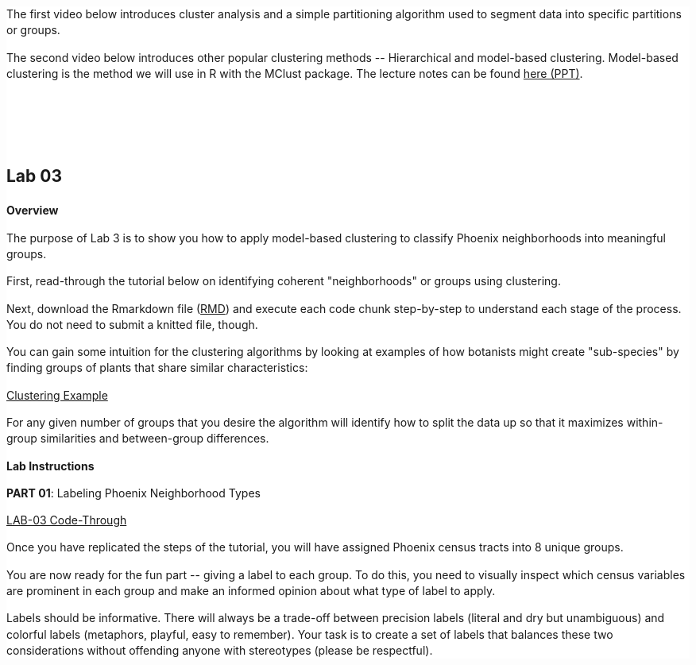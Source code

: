 The first video below introduces cluster analysis and a simple partitioning algorithm used to segment data into specific partitions or groups.  

The second video below introduces other popular clustering methods -- Hierarchical and model-based clustering.  Model-based clustering is the method we will use in R with the MClust package. The lecture notes can be found [here (PPT)](https://github.com/DS4PS/cpp-529-master/raw/master/lectures/ClusBasic.ppt).

<br>

<iframe width="560" height="315" src="https://www.youtube.com/embed/U8zHi32KnJo" frameborder="0" allow="accelerometer; autoplay; encrypted-media; gyroscope; picture-in-picture" allowfullscreen></iframe>

<br>
<br>

<iframe width="560" height="315" src="https://www.youtube.com/embed/-_oPRGATOBw" frameborder="0" allow="accelerometer; autoplay; encrypted-media; gyroscope; picture-in-picture" allowfullscreen></iframe>


## Lab 03

**Overview** 

The purpose of Lab 3 is to show you how to apply model-based clustering to classify Phoenix neighborhoods into meaningful groups. 

First, read-through the tutorial below on identifying coherent "neighborhoods" or groups using clustering. 

Next, download the Rmarkdown file ([RMD](https://ds4ps.org/cpp-529-master/labs/lab-03-tutorial.rmd)) and execute each code chunk step-by-step to understand each stage of the process. You do not need to submit a knitted file, though.   

You can gain some intuition for the clustering algorithms by looking at examples of how botanists might create "sub-species" by finding groups of plants that share similar characteristics:

[Clustering Example](https://shiny.rstudio.com/gallery/kmeans-example.html)

For any given number of groups that you desire the algorithm will identify how to split the data up so that it maximizes within-group similarities and between-group differences. 

**Lab Instructions**

**PART 01**: Labeling Phoenix Neighborhood Types

<a class="uk-button uk-button-default" href="../LABS/lab-03-tutorial.html">LAB-03 Code-Through</a>

Once you have replicated the steps of the tutorial, you will have assigned Phoenix census tracts into 8 unique groups.  

You are now ready for the fun part -- giving a label to each group. To do this, you need to visually inspect which census variables are prominent in each group and make an informed opinion about what type of label to apply.  

Labels should be informative. There will always be a trade-off between precision labels (literal and dry but unambiguous) and colorful labels (metaphors, playful, easy to remember). Your task is to create a set of labels that balances these two considerations without offending anyone with stereotypes (please be respectful). 
